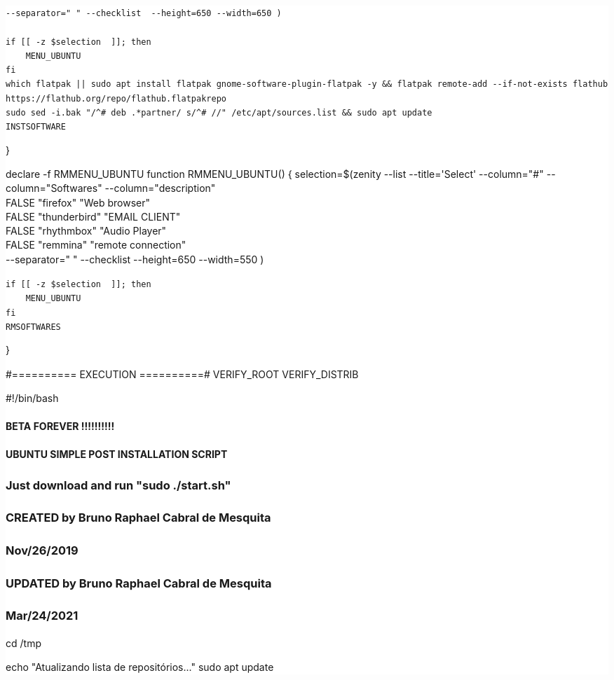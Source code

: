	--separator=" "	--checklist  --height=650 --width=650 )
	
	if [[ -z $selection  ]]; then
		MENU_UBUNTU
	fi
	which flatpak || sudo apt install flatpak gnome-software-plugin-flatpak -y && flatpak remote-add --if-not-exists flathub https://flathub.org/repo/flathub.flatpakrepo
	sudo sed -i.bak "/^# deb .*partner/ s/^# //" /etc/apt/sources.list && sudo apt update	
	INSTSOFTWARE
}

declare -f RMMENU_UBUNTU
function RMMENU_UBUNTU()
{
	selection=$(zenity --list --title='Select' --column="#" --column="Softwares" --column="description" \
	FALSE "firefox" "Web browser" \
	FALSE "thunderbird" "EMAIL CLIENT" \
	FALSE "rhythmbox" "Audio Player" \
	FALSE "remmina" "remote connection" \
	--separator=" "	--checklist  --height=650 --width=550 )
	
	if [[ -z $selection  ]]; then
		MENU_UBUNTU
	fi
	RMSOFTWARES
}

#========== EXECUTION ==========#
VERIFY_ROOT
VERIFY_DISTRIB
```

```
#!/bin/bash

#### BETA FOREVER !!!!!!!!!!

#### UBUNTU SIMPLE POST INSTALLATION SCRIPT

### Just download and run "sudo ./start.sh"

### CREATED by Bruno Raphael Cabral de Mesquita
### Nov/26/2019

### UPDATED by Bruno Raphael Cabral de Mesquita
### Mar/24/2021

cd /tmp

echo "Atualizando lista de repositórios..."
  sudo apt update
